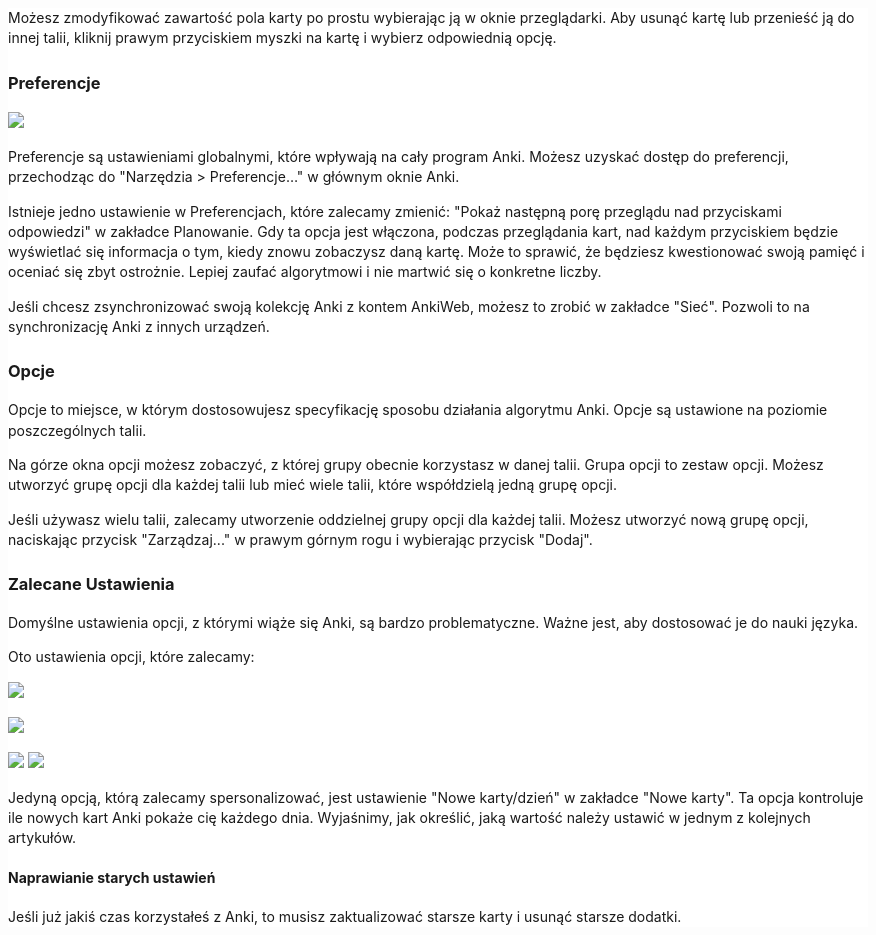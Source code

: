 Możesz zmodyfikować zawartość pola karty po prostu wybierając ją w oknie przeglądarki. Aby usunąć kartę lub przenieść ją do innej talii, kliknij prawym przyciskiem myszki na kartę i wybierz odpowiednią opcję.

### Preferencje

![](images/anki-preferences.png)

Preferencje są ustawieniami globalnymi, które wpływają na cały program Anki. Możesz uzyskać dostęp do preferencji, przechodząc do "Narzędzia > Preferencje…" w głównym oknie Anki.

Istnieje jedno ustawienie w Preferencjach, które zalecamy zmienić: "Pokaż następną porę przeglądu nad przyciskami odpowiedzi" w zakładce Planowanie. Gdy ta opcja jest włączona, podczas przeglądania kart, nad każdym przyciskiem będzie wyświetlać się informacja o tym, kiedy znowu zobaczysz daną kartę. Może to sprawić, że będziesz kwestionować swoją pamięć i oceniać się zbyt ostrożnie. Lepiej zaufać algorytmowi i nie martwić się o konkretne liczby.

Jeśli chcesz zsynchronizować swoją kolekcję Anki z kontem AnkiWeb, możesz to zrobić w zakładce "Sieć". Pozwoli to na synchronizację Anki z innych urządzeń.

### Opcje

Opcje to miejsce, w którym dostosowujesz specyfikację sposobu działania algorytmu Anki. Opcje są ustawione na poziomie poszczególnych talii.

Na górze okna opcji możesz zobaczyć, z której grupy obecnie korzystasz w danej talii. Grupa opcji to zestaw opcji. Możesz utworzyć grupę opcji dla każdej talii lub mieć wiele talii, które współdzielą jedną grupę opcji.

Jeśli używasz wielu talii, zalecamy utworzenie oddzielnej grupy opcji dla każdej talii. Możesz utworzyć nową grupę opcji, naciskając przycisk "Zarządzaj..." w prawym górnym rogu i wybierając przycisk "Dodaj".

### Zalecane Ustawienia

Domyślne ustawienia opcji, z którymi wiąże się Anki, są bardzo problematyczne. Ważne jest, aby dostosować je do nauki języka.

Oto ustawienia opcji, które zalecamy:

![](images/anki-decks.png)

![](images/anki-decks.png)

![](images/anki-decks.png) ![](images/anki-decks.png)

Jedyną opcją, którą zalecamy spersonalizować, jest ustawienie "Nowe karty/dzień" w zakładce "Nowe karty". Ta opcja kontroluje ile nowych kart Anki pokaże cię każdego dnia. Wyjaśnimy, jak określić, jaką wartość należy ustawić w jednym z kolejnych artykułów.

#### Naprawianie starych ustawień
Jeśli już jakiś czas korzystałeś z Anki, to musisz zaktualizować starsze karty i usunąć starsze dodatki.
